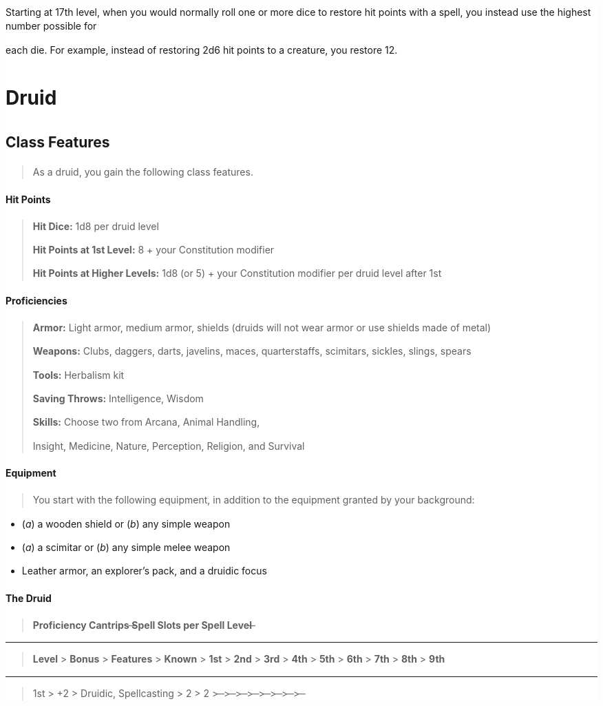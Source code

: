 Starting at 17th level, when you would normally roll one or more dice to
restore hit points with a spell, you instead use the highest number
possible for

each die. For example, instead of restoring 2d6 hit points to a
creature, you restore 12.

Druid
=====

Class Features
--------------

> As a druid, you gain the following class features.

#### Hit Points

> **Hit Dice:** 1d8 per druid level
>
> **Hit Points at 1st Level:** 8 + your Constitution modifier
>
> **Hit Points at Higher Levels:** 1d8 (or 5) + your Constitution
> modifier per druid level after 1st

#### Proficiencies

> **Armor:** Light armor, medium armor, shields (druids will not wear
> armor or use shields made of metal)
>
> **Weapons:** Clubs, daggers, darts, javelins, maces, quarterstaffs,
> scimitars, sickles, slings, spears
>
> **Tools:** Herbalism kit
>
> **Saving Throws:** Intelligence, Wisdom
>
> **Skills:** Choose two from Arcana, Animal Handling,
>
> Insight, Medicine, Nature, Perception, Religion, and Survival

#### Equipment

> You start with the following equipment, in addition to the equipment
> granted by your background:

-   (*a*) a wooden shield or (*b*) any simple weapon

-   (*a*) a scimitar or (*b*) any simple melee weapon

-   Leather armor, an explorer’s pack, and a druidic focus

#### The Druid

> **Proficiency Cantrips** ̶**Spell Slots per Spell Level**̶

  -----------------------------------------------------------------------------------------------------------------------------------------------------------------------------------------------
  > **Level**   > **Bonus**   > **Features**                            > **Known**   > **1st**   > **2nd**   > **3rd**   > **4th**   > **5th**   > **6th**   > **7th**   > **8th**   > **9th**
  ------------- ------------- ----------------------------------------- ------------- ----------- ----------- ----------- ----------- ----------- ----------- ----------- ----------- -----------
  > 1st         > +2          > Druidic, Spellcasting                   > 2           > 2         > ̶          > ̶          > ̶          > ̶          > ̶          > ̶          > ̶          > ̶
